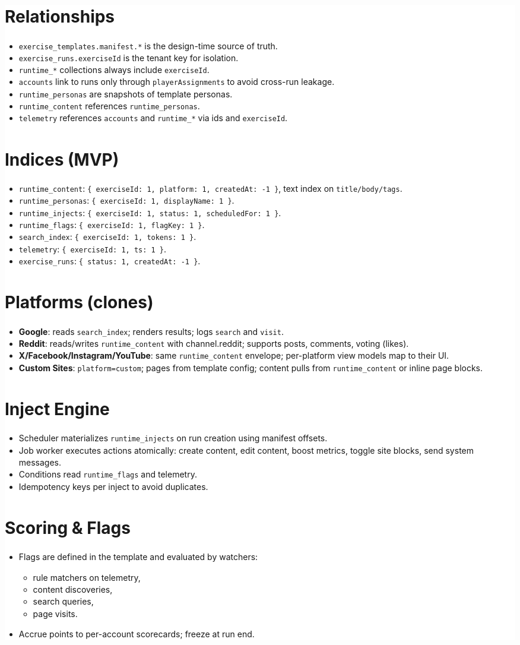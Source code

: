 # Relationships

* `exercise_templates.manifest.*` is the design-time source of truth.
* `exercise_runs.exerciseId` is the tenant key for isolation.
* `runtime_*` collections always include `exerciseId`.
* `accounts` link to runs only through `playerAssignments` to avoid cross-run leakage.
* `runtime_personas` are snapshots of template personas.
* `runtime_content` references `runtime_personas`.
* `telemetry` references `accounts` and `runtime_*` via ids and `exerciseId`.

# Indices (MVP)

* `runtime_content`: `{ exerciseId: 1, platform: 1, createdAt: -1 }`, text index on `title/body/tags`.
* `runtime_personas`: `{ exerciseId: 1, displayName: 1 }`.
* `runtime_injects`: `{ exerciseId: 1, status: 1, scheduledFor: 1 }`.
* `runtime_flags`: `{ exerciseId: 1, flagKey: 1 }`.
* `search_index`: `{ exerciseId: 1, tokens: 1 }`.
* `telemetry`: `{ exerciseId: 1, ts: 1 }`.
* `exercise_runs`: `{ status: 1, createdAt: -1 }`.

# Platforms (clones)

* **Google**: reads `search_index`; renders results; logs `search` and `visit`.
* **Reddit**: reads/writes `runtime_content` with channel.reddit; supports posts, comments, voting (likes).
* **X/Facebook/Instagram/YouTube**: same `runtime_content` envelope; per-platform view models map to their UI.
* **Custom Sites**: `platform=custom`; pages from template config; content pulls from `runtime_content` or inline page blocks.

# Inject Engine

* Scheduler materializes `runtime_injects` on run creation using manifest offsets.
* Job worker executes actions atomically: create content, edit content, boost metrics, toggle site blocks, send system messages.
* Conditions read `runtime_flags` and telemetry.
* Idempotency keys per inject to avoid duplicates.

# Scoring & Flags

* Flags are defined in the template and evaluated by watchers:

  * rule matchers on telemetry,
  * content discoveries,
  * search queries,
  * page visits.
* Accrue points to per-account scorecards; freeze at run end.
